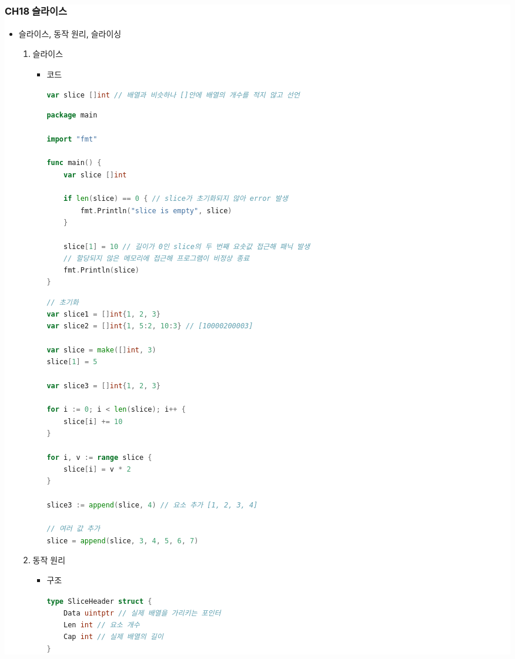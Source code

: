 ### CH18 슬라이스

- 슬라이스, 동작 원리, 슬라이싱
    1. 슬라이스
        - 코드
            
            ```go
            var slice []int // 배열과 비슷하나 []안에 배열의 개수를 적지 않고 선언
            ```
            
            ```go
            package main
            
            import "fmt"
            
            func main() {
            	var slice []int
            	
            	if len(slice) == 0 { // slice가 초기화되지 않아 error 발생
            		fmt.Println("slice is empty", slice)
            	}
            
            	slice[1] = 10 // 길이가 0인 slice의 두 번째 요솟값 접근해 패닉 발생
            	// 할당되지 않은 메모리에 접근해 프로그램이 비정상 종료
            	fmt.Println(slice)
            }
            ```
            
            ```go
            // 초기화
            var slice1 = []int{1, 2, 3}
            var slice2 = []int{1, 5:2, 10:3} // [10000200003]
            
            var slice = make([]int, 3)
            slice[1] = 5
            
            var slice3 = []int{1, 2, 3}
            
            for i := 0; i < len(slice); i++ {
            	slice[i] += 10
            }
            
            for i, v := range slice {
            	slice[i] = v * 2
            }
            
            slice3 := append(slice, 4) // 요소 추가 [1, 2, 3, 4]
            
            // 여러 값 추가
            slice = append(slice, 3, 4, 5, 6, 7)
            ```
            
    2. 동작 원리
        - 구조
            
            ```go
            type SliceHeader struct {
            	Data uintptr // 실제 배열을 가리키는 포인터
            	Len int // 요소 개수
            	Cap int // 실제 배열의 길이
            }
            ```
            